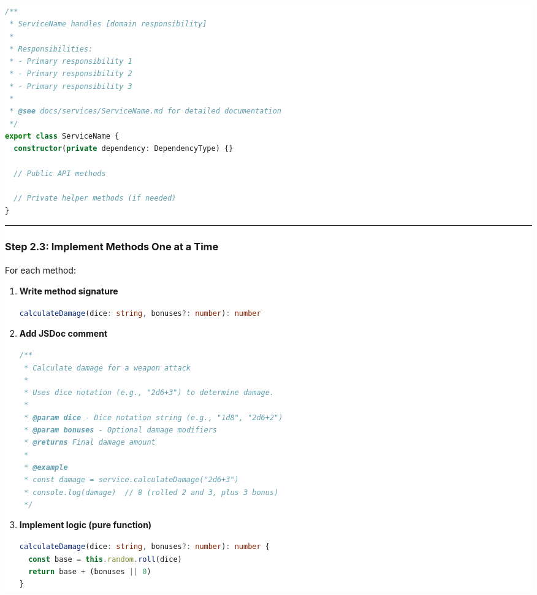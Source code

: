 ```typescript
/**
 * ServiceName handles [domain responsibility]
 *
 * Responsibilities:
 * - Primary responsibility 1
 * - Primary responsibility 2
 * - Primary responsibility 3
 *
 * @see docs/services/ServiceName.md for detailed documentation
 */
export class ServiceName {
  constructor(private dependency: DependencyType) {}

  // Public API methods

  // Private helper methods (if needed)
}
```

---

### Step 2.3: Implement Methods One at a Time

For each method:

1. **Write method signature**
   ```typescript
   calculateDamage(dice: string, bonuses?: number): number
   ```

2. **Add JSDoc comment**
   ```typescript
   /**
    * Calculate damage for a weapon attack
    *
    * Uses dice notation (e.g., "2d6+3") to determine damage.
    *
    * @param dice - Dice notation string (e.g., "1d8", "2d6+2")
    * @param bonuses - Optional damage modifiers
    * @returns Final damage amount
    *
    * @example
    * const damage = service.calculateDamage("2d6+3")
    * console.log(damage)  // 8 (rolled 2 and 3, plus 3 bonus)
    */
   ```

3. **Implement logic (pure function)**
   ```typescript
   calculateDamage(dice: string, bonuses?: number): number {
     const base = this.random.roll(dice)
     return base + (bonuses || 0)
   }
   ```
